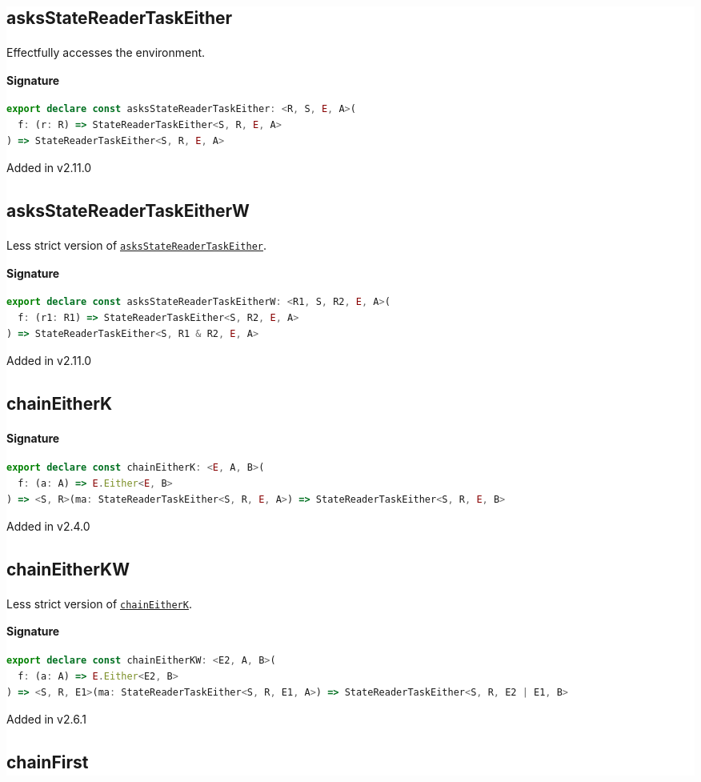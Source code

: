 ## asksStateReaderTaskEither

Effectfully accesses the environment.

**Signature**

```ts
export declare const asksStateReaderTaskEither: <R, S, E, A>(
  f: (r: R) => StateReaderTaskEither<S, R, E, A>
) => StateReaderTaskEither<S, R, E, A>
```

Added in v2.11.0

## asksStateReaderTaskEitherW

Less strict version of [`asksStateReaderTaskEither`](#asksstatereadertaskeither).

**Signature**

```ts
export declare const asksStateReaderTaskEitherW: <R1, S, R2, E, A>(
  f: (r1: R1) => StateReaderTaskEither<S, R2, E, A>
) => StateReaderTaskEither<S, R1 & R2, E, A>
```

Added in v2.11.0

## chainEitherK

**Signature**

```ts
export declare const chainEitherK: <E, A, B>(
  f: (a: A) => E.Either<E, B>
) => <S, R>(ma: StateReaderTaskEither<S, R, E, A>) => StateReaderTaskEither<S, R, E, B>
```

Added in v2.4.0

## chainEitherKW

Less strict version of [`chainEitherK`](#chaineitherk).

**Signature**

```ts
export declare const chainEitherKW: <E2, A, B>(
  f: (a: A) => E.Either<E2, B>
) => <S, R, E1>(ma: StateReaderTaskEither<S, R, E1, A>) => StateReaderTaskEither<S, R, E2 | E1, B>
```

Added in v2.6.1

## chainFirst
